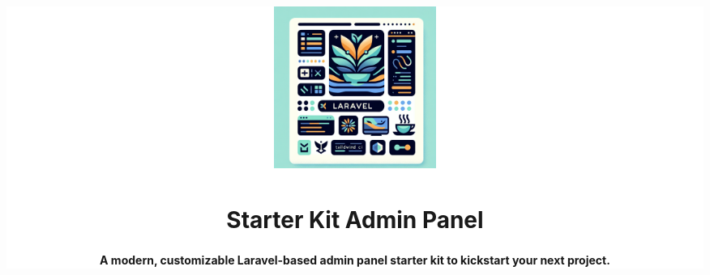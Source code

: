 <p align="center">
    <img src="public/readme/logo_2.png" alt="Starter Kit Admin Panel Logo" width="200"/>
</p>

<h1 align="center">Starter Kit Admin Panel</h1>

<p align="center">
    <b>A modern, customizable Laravel-based admin panel starter kit to kickstart your next project.</b>
</p>
